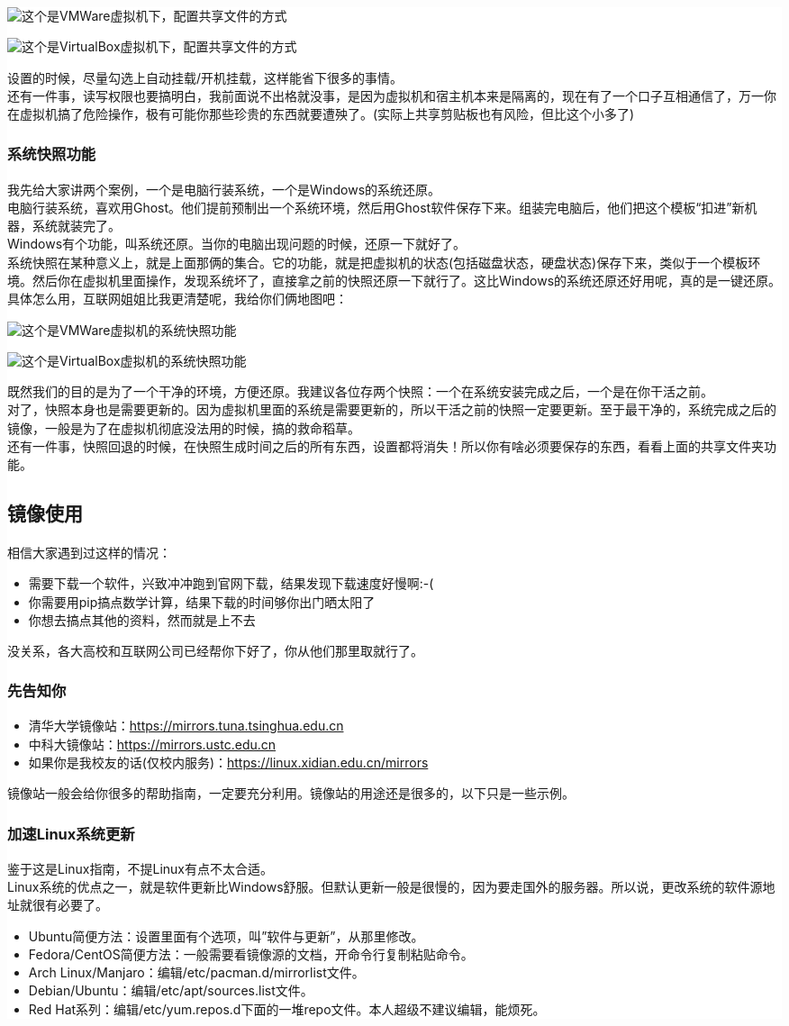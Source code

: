 ![这个是VMWare虚拟机下，配置共享文件的方式](https://s2.loli.net/2022/08/01/3OWGPruiYC1pMLn.png)

![这个是VirtualBox虚拟机下，配置共享文件的方式](https://s2.loli.net/2022/08/01/rH4wYkXjif5StqT.webp)

设置的时候，尽量勾选上自动挂载/开机挂载，这样能省下很多的事情。  
还有一件事，读写权限也要搞明白，我前面说不出格就没事，是因为虚拟机和宿主机本来是隔离的，现在有了一个口子互相通信了，万一你在虚拟机搞了危险操作，极有可能你那些珍贵的东西就要遭殃了。(实际上共享剪贴板也有风险，但比这个小多了)

### 系统快照功能

我先给大家讲两个案例，一个是电脑行装系统，一个是Windows的系统还原。  
电脑行装系统，喜欢用Ghost。他们提前预制出一个系统环境，然后用Ghost软件保存下来。组装完电脑后，他们把这个模板“扣进”新机器，系统就装完了。  
Windows有个功能，叫系统还原。当你的电脑出现问题的时候，还原一下就好了。  
系统快照在某种意义上，就是上面那俩的集合。它的功能，就是把虚拟机的状态(包括磁盘状态，硬盘状态)保存下来，类似于一个模板环境。然后你在虚拟机里面操作，发现系统坏了，直接拿之前的快照还原一下就行了。这比Windows的系统还原还好用呢，真的是一键还原。  
具体怎么用，互联网姐姐比我更清楚呢，我给你们俩地图吧：

![这个是VMWare虚拟机的系统快照功能](https://s2.loli.net/2022/08/01/tPMENW9Ra43L8Iz.jpg)

![这个是VirtualBox虚拟机的系统快照功能](https://s2.loli.net/2022/08/01/1nBe7aqPg3CmYMD.jpg)

既然我们的目的是为了一个干净的环境，方便还原。我建议各位存两个快照：一个在系统安装完成之后，一个是在你干活之前。  
对了，快照本身也是需要更新的。因为虚拟机里面的系统是需要更新的，所以干活之前的快照一定要更新。至于最干净的，系统完成之后的镜像，一般是为了在虚拟机彻底没法用的时候，搞的救命稻草。  
还有一件事，快照回退的时候，在快照生成时间之后的所有东西，设置都将消失！所以你有啥必须要保存的东西，看看上面的共享文件夹功能。

## 镜像使用

相信大家遇到过这样的情况：

* 需要下载一个软件，兴致冲冲跑到官网下载，结果发现下载速度好慢啊:-(
* 你需要用pip搞点数学计算，结果下载的时间够你出门晒太阳了
* 你想去搞点其他的资料，然而就是上不去

没关系，各大高校和互联网公司已经帮你下好了，你从他们那里取就行了。

### 先告知你

* 清华大学镜像站：https://mirrors.tuna.tsinghua.edu.cn
* 中科大镜像站：https://mirrors.ustc.edu.cn
* 如果你是我校友的话(仅校内服务)：https://linux.xidian.edu.cn/mirrors

镜像站一般会给你很多的帮助指南，一定要充分利用。镜像站的用途还是很多的，以下只是一些示例。

### 加速Linux系统更新

鉴于这是Linux指南，不提Linux有点不太合适。  
Linux系统的优点之一，就是软件更新比Windows舒服。但默认更新一般是很慢的，因为要走国外的服务器。所以说，更改系统的软件源地址就很有必要了。

* Ubuntu简便方法：设置里面有个选项，叫”软件与更新”，从那里修改。
* Fedora/CentOS简便方法：一般需要看镜像源的文档，开命令行复制粘贴命令。
* Arch Linux/Manjaro：编辑/etc/pacman.d/mirrorlist文件。
* Debian/Ubuntu：编辑/etc/apt/sources.list文件。
* Red Hat系列：编辑/etc/yum.repos.d下面的一堆repo文件。本人超级不建议编辑，能烦死。
